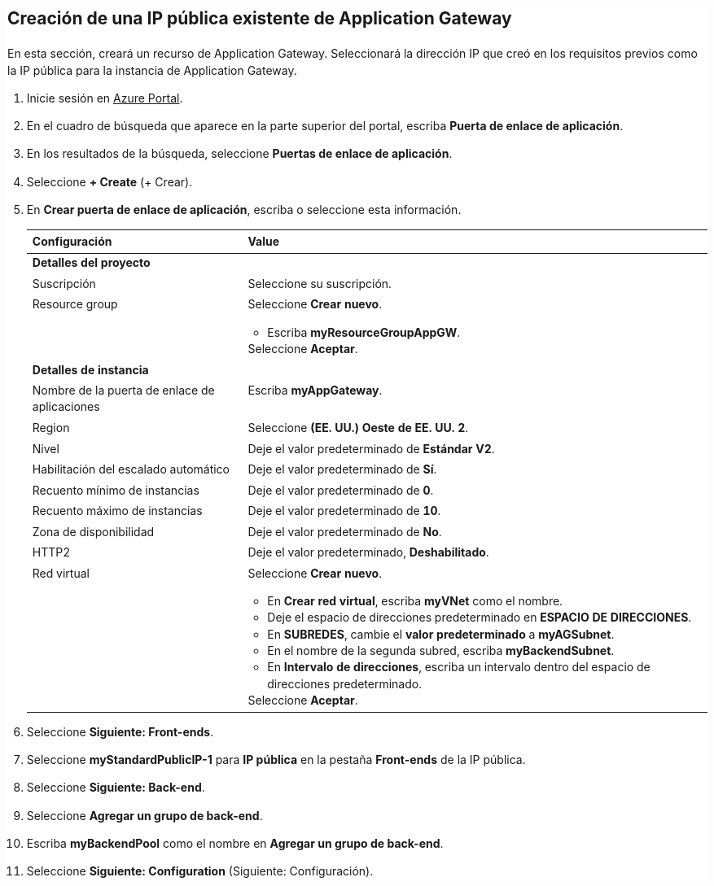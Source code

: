 ## <a name="create-application-gateway-existing-public-ip"></a>Creación de una IP pública existente de Application Gateway

En esta sección, creará un recurso de Application Gateway. Seleccionará la dirección IP que creó en los requisitos previos como la IP pública para la instancia de Application Gateway.

1. Inicie sesión en [Azure Portal](https://portal.azure.com).

2. En el cuadro de búsqueda que aparece en la parte superior del portal, escriba **Puerta de enlace de aplicación**.

3. En los resultados de la búsqueda, seleccione **Puertas de enlace de aplicación**.

4. Seleccione **+ Create** (+ Crear).

5. En **Crear puerta de enlace de aplicación**, escriba o seleccione esta información.

    | Configuración | Value |
    | ------- | ----- |
    | **Detalles del proyecto** |   |
    | Suscripción | Seleccione su suscripción. |
    | Resource group | Seleccione **Crear nuevo**.<ul><li>Escriba **myResourceGroupAppGW**.</li></ul>Seleccione **Aceptar**. |
    | **Detalles de instancia** |   |
    | Nombre de la puerta de enlace de aplicaciones | Escriba **myAppGateway**. |
    | Region | Seleccione **(EE. UU.) Oeste de EE. UU. 2**. |
    | Nivel | Deje el valor predeterminado de **Estándar V2**. |
    | Habilitación del escalado automático | Deje el valor predeterminado de **Sí**. |
    | Recuento mínimo de instancias | Deje el valor predeterminado de **0**. |
    | Recuento máximo de instancias | Deje el valor predeterminado de **10**. |
    | Zona de disponibilidad | Deje el valor predeterminado de **No**. |
    | HTTP2 | Deje el valor predeterminado, **Deshabilitado**. |
    | Red virtual | Seleccione **Crear nuevo**. <ul><li>En **Crear red virtual**, escriba **myVNet** como el nombre.</li><li>Deje el espacio de direcciones predeterminado en **ESPACIO DE DIRECCIONES**.</li><li>En **SUBREDES**, cambie el **valor predeterminado** a **myAGSubnet**.</li><li>En el nombre de la segunda subred, escriba **myBackendSubnet**.</li><li>En **Intervalo de direcciones**, escriba un intervalo dentro del espacio de direcciones predeterminado.</li></ul>Seleccione **Aceptar**.|

6. Seleccione **Siguiente: Front-ends**.

7. Seleccione **myStandardPublicIP-1** para **IP pública** en la pestaña **Front-ends** de la IP pública.

8. Seleccione **Siguiente: Back-end**. 

9. Seleccione **Agregar un grupo de back-end**.

10. Escriba **myBackendPool** como el nombre en **Agregar un grupo de back-end**.

11. Seleccione **Siguiente: Configuration** (Siguiente: Configuración).
